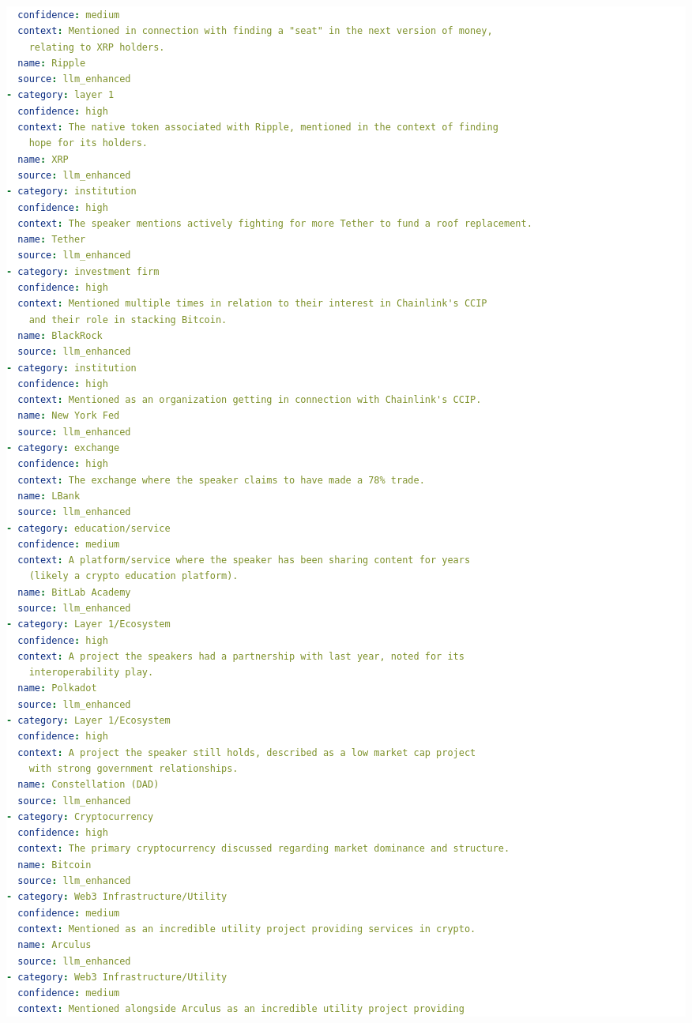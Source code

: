 ```yaml
  confidence: medium
  context: Mentioned in connection with finding a "seat" in the next version of money,
    relating to XRP holders.
  name: Ripple
  source: llm_enhanced
- category: layer 1
  confidence: high
  context: The native token associated with Ripple, mentioned in the context of finding
    hope for its holders.
  name: XRP
  source: llm_enhanced
- category: institution
  confidence: high
  context: The speaker mentions actively fighting for more Tether to fund a roof replacement.
  name: Tether
  source: llm_enhanced
- category: investment firm
  confidence: high
  context: Mentioned multiple times in relation to their interest in Chainlink's CCIP
    and their role in stacking Bitcoin.
  name: BlackRock
  source: llm_enhanced
- category: institution
  confidence: high
  context: Mentioned as an organization getting in connection with Chainlink's CCIP.
  name: New York Fed
  source: llm_enhanced
- category: exchange
  confidence: high
  context: The exchange where the speaker claims to have made a 78% trade.
  name: LBank
  source: llm_enhanced
- category: education/service
  confidence: medium
  context: A platform/service where the speaker has been sharing content for years
    (likely a crypto education platform).
  name: BitLab Academy
  source: llm_enhanced
- category: Layer 1/Ecosystem
  confidence: high
  context: A project the speakers had a partnership with last year, noted for its
    interoperability play.
  name: Polkadot
  source: llm_enhanced
- category: Layer 1/Ecosystem
  confidence: high
  context: A project the speaker still holds, described as a low market cap project
    with strong government relationships.
  name: Constellation (DAD)
  source: llm_enhanced
- category: Cryptocurrency
  confidence: high
  context: The primary cryptocurrency discussed regarding market dominance and structure.
  name: Bitcoin
  source: llm_enhanced
- category: Web3 Infrastructure/Utility
  confidence: medium
  context: Mentioned as an incredible utility project providing services in crypto.
  name: Arculus
  source: llm_enhanced
- category: Web3 Infrastructure/Utility
  confidence: medium
  context: Mentioned alongside Arculus as an incredible utility project providing
```